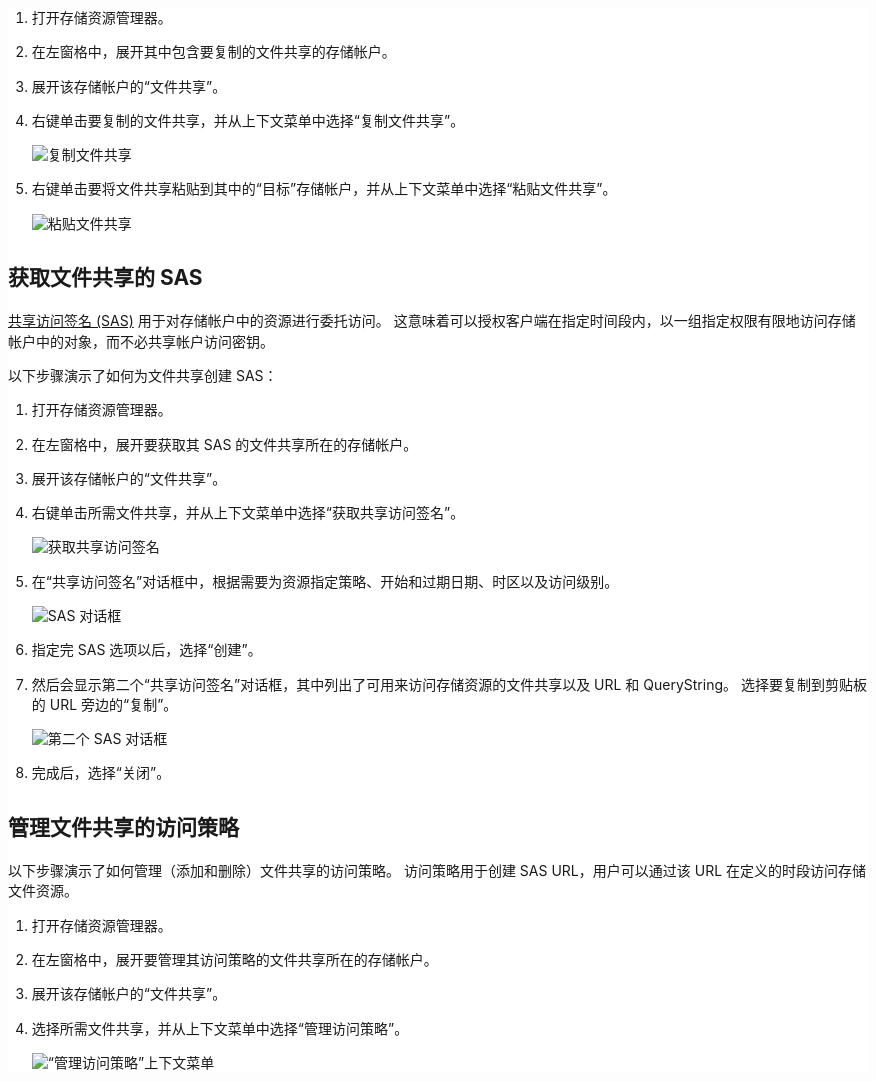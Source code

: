 1. 打开存储资源管理器。

1. 在左窗格中，展开其中包含要复制的文件共享的存储帐户。

1. 展开该存储帐户的“文件共享”。 

1. 右键单击要复制的文件共享，并从上下文菜单中选择“复制文件共享”。 

    ![复制文件共享](media/vs-azure-tools-storage-explorer-files/image8.png)

1. 右键单击要将文件共享粘贴到其中的“目标”存储帐户，并从上下文菜单中选择“粘贴文件共享”。 

    ![粘贴文件共享](media/vs-azure-tools-storage-explorer-files/image9.png)

## <a name="get-the-sas-for-a-file-share"></a>获取文件共享的 SAS

[共享访问签名 (SAS)](https://docs.microsoft.com//azure/storage/storage-dotnet-shared-access-signature-part-1) 用于对存储帐户中的资源进行委托访问。 这意味着可以授权客户端在指定时间段内，以一组指定权限有限地访问存储帐户中的对象，而不必共享帐户访问密钥。

以下步骤演示了如何为文件共享创建 SAS：

1. 打开存储资源管理器。

1. 在左窗格中，展开要获取其 SAS 的文件共享所在的存储帐户。

1. 展开该存储帐户的“文件共享”。 

1. 右键单击所需文件共享，并从上下文菜单中选择“获取共享访问签名”。 

    ![获取共享访问签名](media/vs-azure-tools-storage-explorer-files/image10.png)

1. 在“共享访问签名”对话框中，根据需要为资源指定策略、开始和过期日期、时区以及访问级别。 

    ![SAS 对话框](media/vs-azure-tools-storage-explorer-files/image11.png)

1. 指定完 SAS 选项以后，选择“创建”。 

1. 然后会显示第二个“共享访问签名”对话框，其中列出了可用来访问存储资源的文件共享以及 URL 和 QueryString。  选择要复制到剪贴板的 URL 旁边的“复制”。 
    
    ![第二个 SAS 对话框](media/vs-azure-tools-storage-explorer-files/image12.png)

1. 完成后，选择“关闭”。 

## <a name="manage-access-policies-for-a-file-share"></a>管理文件共享的访问策略

以下步骤演示了如何管理（添加和删除）文件共享的访问策略。 访问策略用于创建 SAS URL，用户可以通过该 URL 在定义的时段访问存储文件资源。

1. 打开存储资源管理器。

1. 在左窗格中，展开要管理其访问策略的文件共享所在的存储帐户。

1. 展开该存储帐户的“文件共享”。 

1. 选择所需文件共享，并从上下文菜单中选择“管理访问策略”。 

    ![“管理访问策略”上下文菜单](media/vs-azure-tools-storage-explorer-files/image13.png)
